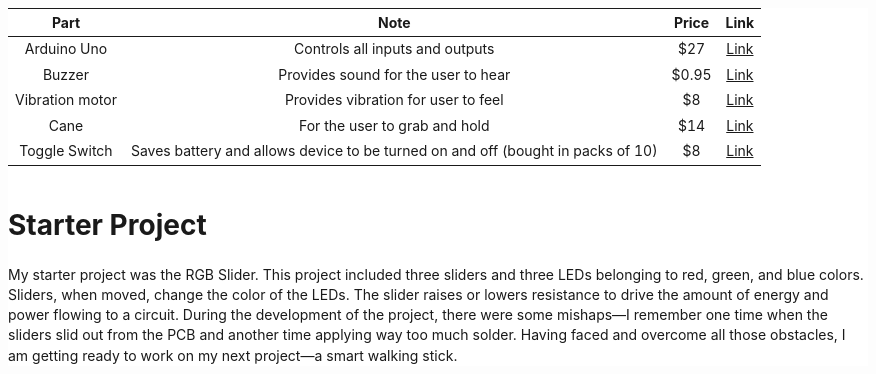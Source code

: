 ```c

```

| **Part** | **Note** | **Price** | **Link** |
|:--:|:--:|:--:|:--:|
| Arduino Uno| Controls all inputs and outputs | $27 | <a href="https://www.amazon.com/Arduino-A000066-ARDUINO-UNO-R3/dp/B008GRTSV6/"> Link </a> |
| Buzzer| Provides sound for the user to hear | $0.95 | <a href="https://www.adafruit.com/product/1536?gad_source=1&gclid=CjwKCAjw4ri0BhAvEiwA8oo6Fxwn3jKEl9qArXyle2q9GgFVSOuGYgxT8sPOZ8GS1q-iavJMe7XK8RoCrdsQAvD_BwE/"> Link </a> |
| Vibration motor | Provides vibration for user to feel | $8 | <a href="hhttps://www.amazon.com/uxcell-a11101800ux0165-1100RPM-Speed-Vibration/dp/B0087Y95X4"> Link </a> |
| Cane | For the user to grab and hold | $14 | <a href="https://www.homedepot.com/p/DMI-Deluxe-Adjustable-Foot-Cane-with-Offset-Foam-Grip-in-Black-502-1304-0255/204652972?source=shoppingads&locale=en-US&srsltid=AfmBOorhX83EwS5XUpGJGjpv062Aeth-qALnwaV2xnqj2bhnECprqG07ypU"> Link </a> |
| Toggle Switch| Saves battery and allows device  to be turned on and off (bought in packs of 10) | $8 | <a href="[https://www.amazon.com/Arduino-A000066-ARDUINO-UNO-R3/dp/B008GRTSV6/](https://www.amazon.com/Twidec-Pre-soldered-Wires%EF%BC%88Quality-Assurance-Years%EF%BC%89KCD1-3-101-X/dp/B07SPY9H7Y/ref=asc_df_B07SPY9H7Y/?tag=hyprod-20&linkCode=df0&hvadid=692875362841&hvpos=&hvnetw=g&hvrand=8252835168938717860&hvpone=&hvptwo=&hvqmt=&hvdev=c&hvdvcmdl=&hvlocint=&hvlocphy=9032183&hvtargid=pla-2281435178818&psc=1&mcid=8cd80d0c1e403c4dacfe7c2d4edfcf39&hvocijid=8252835168938717860-B07SPY9H7Y-&hvexpln=73&gad_source=1)"> Link </a> |

# Starter Project

<iframe width="560" height="315" src="https://www.youtube.com/embed/pzsr6izySn8" title="YouTube video player" frameborder="0" allow="accelerometer; autoplay; clipboard-write; encrypted-media; gyroscope; picture-in-picture; web-share" allowfullscreen></iframe>

My starter project was the RGB Slider. This project included three sliders and three LEDs belonging to red, green, and blue colors. Sliders, when moved, change the color of the LEDs. The slider raises or lowers resistance to drive the amount of energy and power flowing to a circuit. During the development of the project, there were some mishaps—I remember one time when the sliders slid out from the PCB and another time applying way too much solder. Having faced and overcome all those obstacles, I am getting ready to work on my next project—a smart walking stick.


